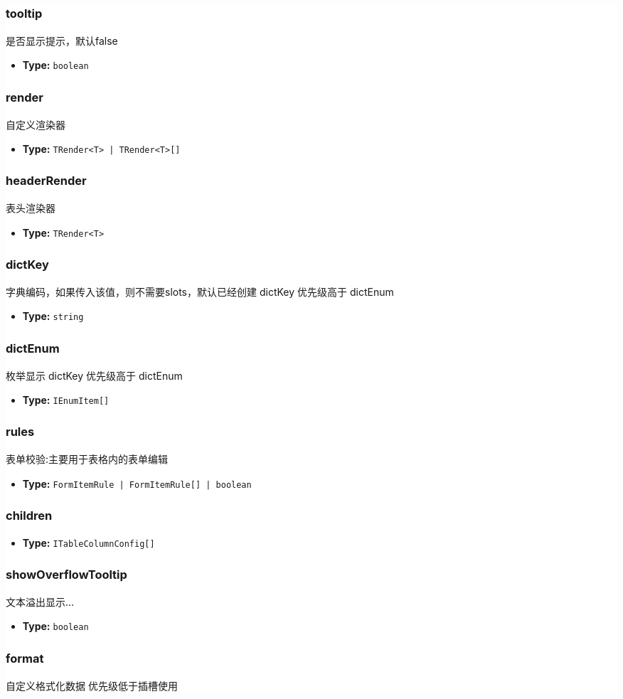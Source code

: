 
### tooltip
是否显示提示，默认false


- **Type:** `boolean`


### render
自定义渲染器


- **Type:** `TRender<T> | TRender<T>[]`


### headerRender
表头渲染器


- **Type:** `TRender<T>`


### dictKey
字典编码，如果传入该值，则不需要slots，默认已经创建
dictKey 优先级高于 dictEnum


- **Type:** `string`


### dictEnum
枚举显示
dictKey 优先级高于 dictEnum


- **Type:** `IEnumItem[]`


### rules
表单校验:主要用于表格内的表单编辑


- **Type:** `FormItemRule | FormItemRule[] | boolean`


### children


- **Type:** `ITableColumnConfig[]`


### showOverflowTooltip
文本溢出显示...


- **Type:** `boolean`


### format
自定义格式化数据 优先级低于插槽使用
